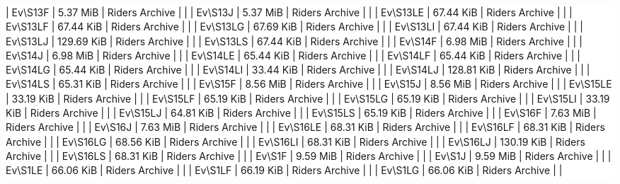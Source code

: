 | Ev\S13F | 5.37 MiB | Riders Archive |  |
| Ev\S13J | 5.37 MiB | Riders Archive |  |
| Ev\S13LE | 67.44 KiB | Riders Archive |  |
| Ev\S13LF | 67.44 KiB | Riders Archive |  |
| Ev\S13LG | 67.69 KiB | Riders Archive |  |
| Ev\S13LI | 67.44 KiB | Riders Archive |  |
| Ev\S13LJ | 129.69 KiB | Riders Archive |  |
| Ev\S13LS | 67.44 KiB | Riders Archive |  |
| Ev\S14F | 6.98 MiB | Riders Archive |  |
| Ev\S14J | 6.98 MiB | Riders Archive |  |
| Ev\S14LE | 65.44 KiB | Riders Archive |  |
| Ev\S14LF | 65.44 KiB | Riders Archive |  |
| Ev\S14LG | 65.44 KiB | Riders Archive |  |
| Ev\S14LI | 33.44 KiB | Riders Archive |  |
| Ev\S14LJ | 128.81 KiB | Riders Archive |  |
| Ev\S14LS | 65.31 KiB | Riders Archive |  |
| Ev\S15F | 8.56 MiB | Riders Archive |  |
| Ev\S15J | 8.56 MiB | Riders Archive |  |
| Ev\S15LE | 33.19 KiB | Riders Archive |  |
| Ev\S15LF | 65.19 KiB | Riders Archive |  |
| Ev\S15LG | 65.19 KiB | Riders Archive |  |
| Ev\S15LI | 33.19 KiB | Riders Archive |  |
| Ev\S15LJ | 64.81 KiB | Riders Archive |  |
| Ev\S15LS | 65.19 KiB | Riders Archive |  |
| Ev\S16F | 7.63 MiB | Riders Archive |  |
| Ev\S16J | 7.63 MiB | Riders Archive |  |
| Ev\S16LE | 68.31 KiB | Riders Archive |  |
| Ev\S16LF | 68.31 KiB | Riders Archive |  |
| Ev\S16LG | 68.56 KiB | Riders Archive |  |
| Ev\S16LI | 68.31 KiB | Riders Archive |  |
| Ev\S16LJ | 130.19 KiB | Riders Archive |  |
| Ev\S16LS | 68.31 KiB | Riders Archive |  |
| Ev\S1F | 9.59 MiB | Riders Archive |  |
| Ev\S1J | 9.59 MiB | Riders Archive |  |
| Ev\S1LE | 66.06 KiB | Riders Archive |  |
| Ev\S1LF | 66.19 KiB | Riders Archive |  |
| Ev\S1LG | 66.06 KiB | Riders Archive |  |